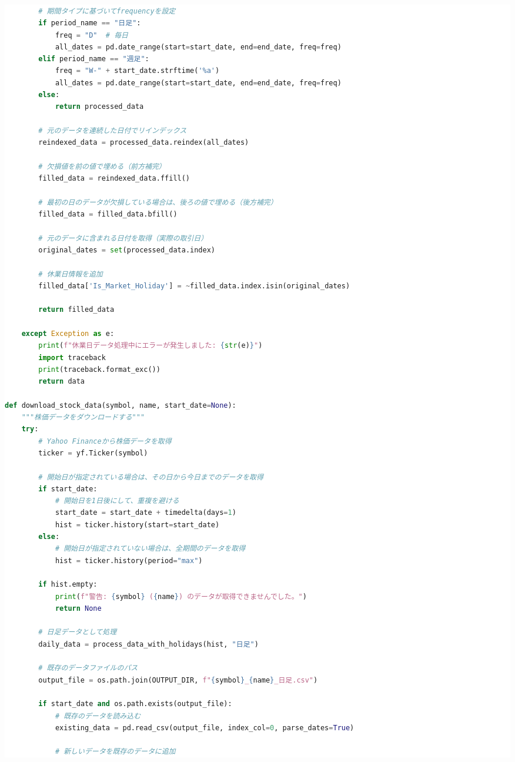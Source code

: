 ```python
        # 期間タイプに基づいてfrequencyを設定
        if period_name == "日足":
            freq = "D"  # 毎日
            all_dates = pd.date_range(start=start_date, end=end_date, freq=freq)
        elif period_name == "週足":
            freq = "W-" + start_date.strftime('%a')
            all_dates = pd.date_range(start=start_date, end=end_date, freq=freq)
        else:
            return processed_data
        
        # 元のデータを連続した日付でリインデックス
        reindexed_data = processed_data.reindex(all_dates)
        
        # 欠損値を前の値で埋める（前方補完）
        filled_data = reindexed_data.ffill()
        
        # 最初の日のデータが欠損している場合は、後ろの値で埋める（後方補完）
        filled_data = filled_data.bfill()
        
        # 元のデータに含まれる日付を取得（実際の取引日）
        original_dates = set(processed_data.index)
        
        # 休業日情報を追加
        filled_data['Is_Market_Holiday'] = ~filled_data.index.isin(original_dates)
        
        return filled_data
        
    except Exception as e:
        print(f"休業日データ処理中にエラーが発生しました: {str(e)}")
        import traceback
        print(traceback.format_exc())
        return data

def download_stock_data(symbol, name, start_date=None):
    """株価データをダウンロードする"""
    try:
        # Yahoo Financeから株価データを取得
        ticker = yf.Ticker(symbol)
        
        # 開始日が指定されている場合は、その日から今日までのデータを取得
        if start_date:
            # 開始日を1日後にして、重複を避ける
            start_date = start_date + timedelta(days=1)
            hist = ticker.history(start=start_date)
        else:
            # 開始日が指定されていない場合は、全期間のデータを取得
            hist = ticker.history(period="max")
        
        if hist.empty:
            print(f"警告: {symbol} ({name}) のデータが取得できませんでした。")
            return None
        
        # 日足データとして処理
        daily_data = process_data_with_holidays(hist, "日足")
        
        # 既存のデータファイルのパス
        output_file = os.path.join(OUTPUT_DIR, f"{symbol}_{name}_日足.csv")
        
        if start_date and os.path.exists(output_file):
            # 既存のデータを読み込む
            existing_data = pd.read_csv(output_file, index_col=0, parse_dates=True)
            
            # 新しいデータを既存のデータに追加
```